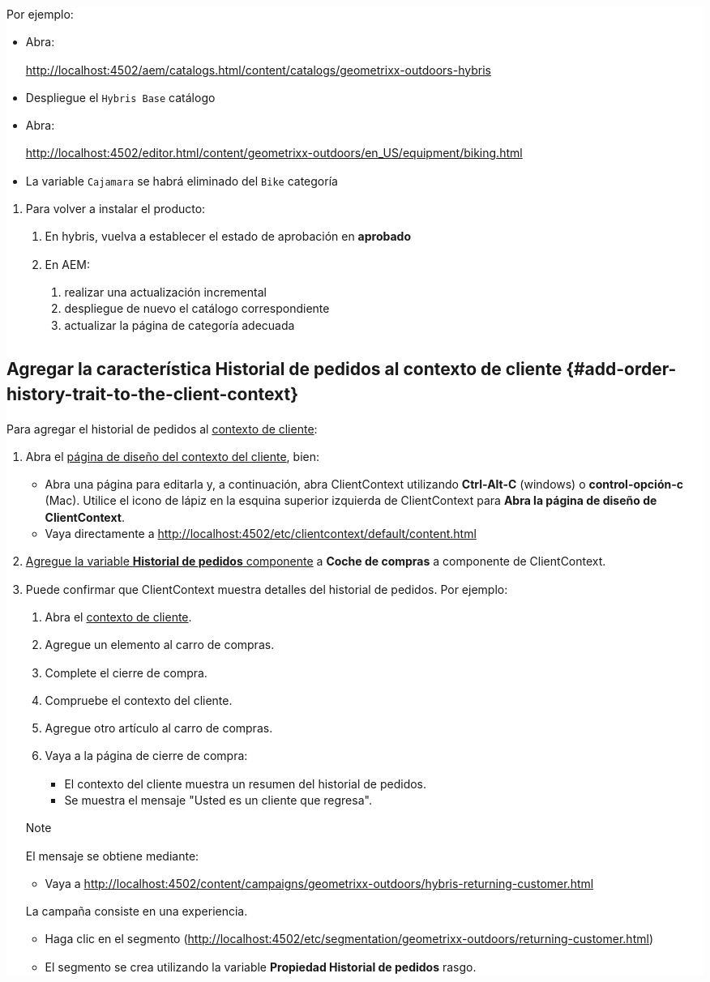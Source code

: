    Por ejemplo:

   * Abra:

      [http://localhost:4502/aem/catalogs.html/content/catalogs/geometrixx-outdoors-hybris](http://localhost:4502/aem/catalogs.html/content/catalogs/geometrixx-outdoors-hybris)

   * Despliegue el `Hybris Base` catálogo
   * Abra:

      [http://localhost:4502/editor.html/content/geometrixx-outdoors/en_US/equipment/biking.html](http://localhost:4502/editor.html/content/geometrixx-outdoors/en_US/equipment/biking.html)

   * La variable `Cajamara` se habrá eliminado del `Bike` categoría

1. Para volver a instalar el producto:

   1. En hybris, vuelva a establecer el estado de aprobación en **aprobado**
   1. En AEM:

      1. realizar una actualización incremental
      1. despliegue de nuevo el catálogo correspondiente
      1. actualizar la página de categoría adecuada

## Agregar la característica Historial de pedidos al contexto de cliente {#add-order-history-trait-to-the-client-context}

Para agregar el historial de pedidos al [contexto de cliente](/help/sites-developing/client-context.md):

1. Abra el [página de diseño del contexto del cliente](/help/sites-administering/client-context.md), bien:

   * Abra una página para editarla y, a continuación, abra ClientContext utilizando **Ctrl-Alt-C** (windows) o **control-opción-c** (Mac). Utilice el icono de lápiz en la esquina superior izquierda de ClientContext para **Abra la página de diseño de ClientContext**.
   * Vaya directamente a [http://localhost:4502/etc/clientcontext/default/content.html](http://localhost:4502/etc/clientcontext/default/content.html)

1. [Agregue la variable **Historial de pedidos** componente](/help/sites-administering/client-context.md#adding-a-property-component) a **Coche de compras** a componente de ClientContext.
1. Puede confirmar que ClientContext muestra detalles del historial de pedidos. Por ejemplo:

   1. Abra el [contexto de cliente](/help/sites-administering/client-context.md).
   1. Agregue un elemento al carro de compras.
   1. Complete el cierre de compra.
   1. Compruebe el contexto del cliente.
   1. Agregue otro artículo al carro de compras.
   1. Vaya a la página de cierre de compra:

      * El contexto del cliente muestra un resumen del historial de pedidos.
      * Se muestra el mensaje &quot;Usted es un cliente que regresa&quot;.

   >[!NOTE]
   >
   >El mensaje se obtiene mediante:
   >
   >* Vaya a [http://localhost:4502/content/campaigns/geometrixx-outdoors/hybris-returning-customer.html](http://localhost:4502/content/campaigns/geometrixx-outdoors/hybris-returning-customer.html)
   >
   >  La campaña consiste en una experiencia.
   >
   >* Haga clic en el segmento ([http://localhost:4502/etc/segmentation/geometrixx-outdoors/returning-customer.html](http://localhost:4502/etc/segmentation/geometrixx-outdoors/returning-customer.html))
   >
   >* El segmento se crea utilizando la variable **Propiedad Historial de pedidos** rasgo.

